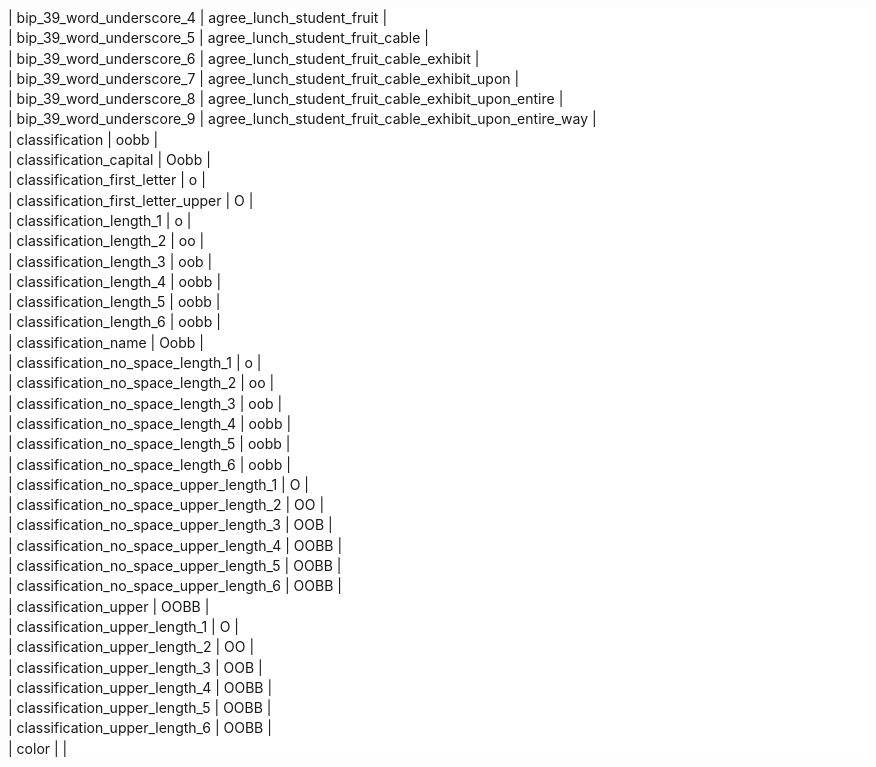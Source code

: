 | bip_39_word_underscore_4 | agree_lunch_student_fruit |  
| bip_39_word_underscore_5 | agree_lunch_student_fruit_cable |  
| bip_39_word_underscore_6 | agree_lunch_student_fruit_cable_exhibit |  
| bip_39_word_underscore_7 | agree_lunch_student_fruit_cable_exhibit_upon |  
| bip_39_word_underscore_8 | agree_lunch_student_fruit_cable_exhibit_upon_entire |  
| bip_39_word_underscore_9 | agree_lunch_student_fruit_cable_exhibit_upon_entire_way |  
| classification | oobb |  
| classification_capital | Oobb |  
| classification_first_letter | o |  
| classification_first_letter_upper | O |  
| classification_length_1 | o |  
| classification_length_2 | oo |  
| classification_length_3 | oob |  
| classification_length_4 | oobb |  
| classification_length_5 | oobb |  
| classification_length_6 | oobb |  
| classification_name | Oobb |  
| classification_no_space_length_1 | o |  
| classification_no_space_length_2 | oo |  
| classification_no_space_length_3 | oob |  
| classification_no_space_length_4 | oobb |  
| classification_no_space_length_5 | oobb |  
| classification_no_space_length_6 | oobb |  
| classification_no_space_upper_length_1 | O |  
| classification_no_space_upper_length_2 | OO |  
| classification_no_space_upper_length_3 | OOB |  
| classification_no_space_upper_length_4 | OOBB |  
| classification_no_space_upper_length_5 | OOBB |  
| classification_no_space_upper_length_6 | OOBB |  
| classification_upper | OOBB |  
| classification_upper_length_1 | O |  
| classification_upper_length_2 | OO |  
| classification_upper_length_3 | OOB |  
| classification_upper_length_4 | OOBB |  
| classification_upper_length_5 | OOBB |  
| classification_upper_length_6 | OOBB |  
| color |  |  